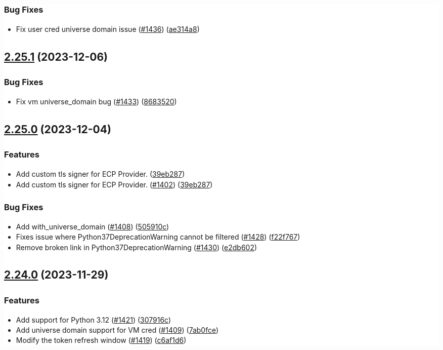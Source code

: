 
### Bug Fixes

* Fix user cred universe domain issue ([#1436](https://github.com/googleapis/google-auth-library-python/issues/1436)) ([ae314a8](https://github.com/googleapis/google-auth-library-python/commit/ae314a8f8c63ada4e31683464c24e28df0f5af7f))

## [2.25.1](https://github.com/googleapis/google-auth-library-python/compare/v2.25.0...v2.25.1) (2023-12-06)


### Bug Fixes

* Fix vm universe_domain bug ([#1433](https://github.com/googleapis/google-auth-library-python/issues/1433)) ([8683520](https://github.com/googleapis/google-auth-library-python/commit/8683520af48e1b501076ef16013b6a27cc173af0))

## [2.25.0](https://github.com/googleapis/google-auth-library-python/compare/v2.24.0...v2.25.0) (2023-12-04)


### Features

* Add custom tls signer for ECP Provider. ([39eb287](https://github.com/googleapis/google-auth-library-python/commit/39eb2877a45f0a6264442a059f7ffe8acbd7c29e))
* Add custom tls signer for ECP Provider. ([#1402](https://github.com/googleapis/google-auth-library-python/issues/1402)) ([39eb287](https://github.com/googleapis/google-auth-library-python/commit/39eb2877a45f0a6264442a059f7ffe8acbd7c29e))


### Bug Fixes

* Add with_universe_domain ([#1408](https://github.com/googleapis/google-auth-library-python/issues/1408)) ([505910c](https://github.com/googleapis/google-auth-library-python/commit/505910c6a0bb2472284a52cd69db212aa8555119))
* Fixes issue where Python37DeprecationWarning cannot be filtered ([#1428](https://github.com/googleapis/google-auth-library-python/issues/1428)) ([f22f767](https://github.com/googleapis/google-auth-library-python/commit/f22f767a22a3b567c3784c2fb5c7f5ae11d3e10f))
* Remove broken link in Python37DeprecationWarning ([#1430](https://github.com/googleapis/google-auth-library-python/issues/1430)) ([e2db602](https://github.com/googleapis/google-auth-library-python/commit/e2db602a4fe8aee7f2eb8b59e2eaf23f1ced1b24))

## [2.24.0](https://github.com/googleapis/google-auth-library-python/compare/v2.23.4...v2.24.0) (2023-11-29)


### Features

* Add support for Python 3.12 ([#1421](https://github.com/googleapis/google-auth-library-python/issues/1421)) ([307916c](https://github.com/googleapis/google-auth-library-python/commit/307916cdd99fc99bb4de567848f0809746db0562))
* Add universe domain support for VM cred ([#1409](https://github.com/googleapis/google-auth-library-python/issues/1409)) ([7ab0fce](https://github.com/googleapis/google-auth-library-python/commit/7ab0fced0008ad9283c955b7dd7e2b7db55ae5e7))
* Modify the token refresh window ([#1419](https://github.com/googleapis/google-auth-library-python/issues/1419)) ([c6af1d6](https://github.com/googleapis/google-auth-library-python/commit/c6af1d692b43833baca978948376739547cf685a))
